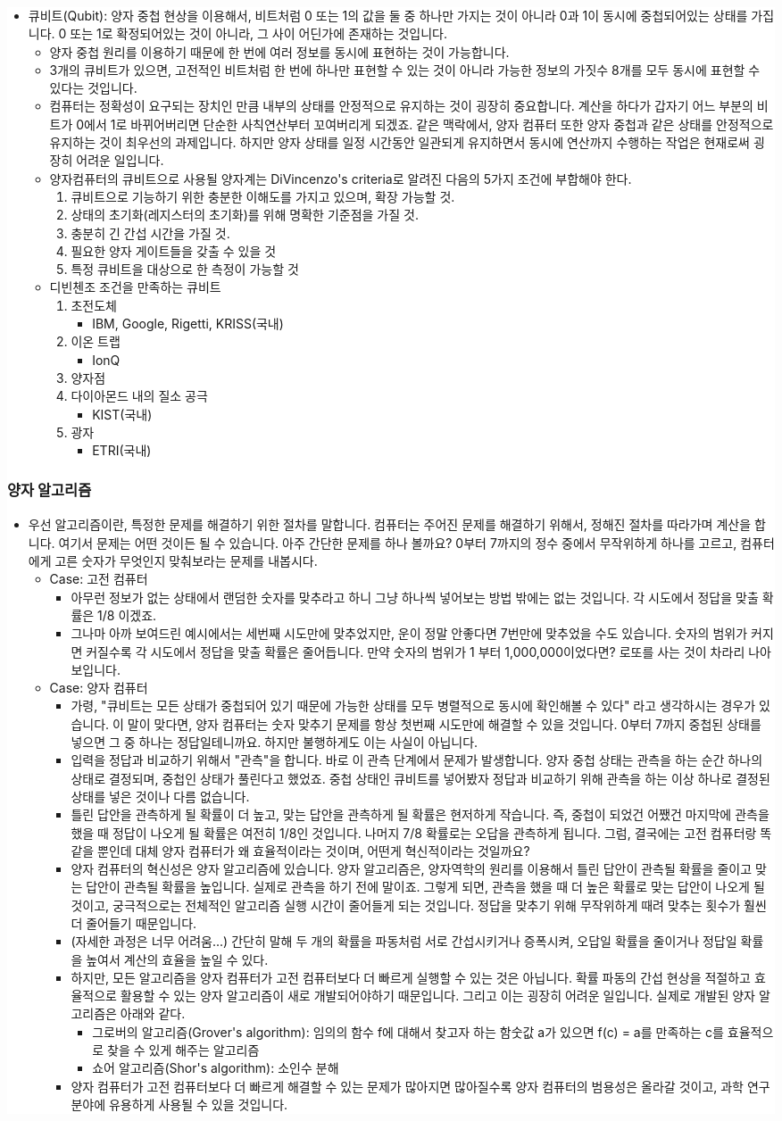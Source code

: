 - 큐비트(Qubit): 양자 중첩 현상을 이용해서, 비트처럼 0 또는 1의 값을 둘 중 하나만 가지는 것이 아니라 0과 1이 동시에 중첩되어있는 상태를 가집니다. 0 또는 1로 확정되어있는 것이 아니라, 그 사이 어딘가에 존재하는 것입니다.
  - 양자 중첩 원리를 이용하기 때문에 한 번에 여러 정보를 동시에 표현하는 것이 가능합니다. 
  - 3개의 큐비트가 있으면, 고전적인 비트처럼 한 번에 하나만 표현할 수 있는 것이 아니라 가능한 정보의 가짓수 8개를 모두 동시에 표현할 수 있다는 것입니다.
  - 컴퓨터는 정확성이 요구되는 장치인 만큼 내부의 상태를 안정적으로 유지하는 것이 굉장히 중요합니다. 계산을 하다가 갑자기 어느 부분의 비트가 0에서 1로 바뀌어버리면 단순한 사칙연산부터 꼬여버리게 되겠죠. 같은 맥락에서, 양자 컴퓨터 또한 양자 중첩과 같은 상태를 안정적으로 유지하는 것이 최우선의 과제입니다. 하지만 양자 상태를 일정 시간동안 일관되게 유지하면서 동시에 연산까지 수행하는 작업은 현재로써 굉장히 어려운 일입니다.
  - 양자컴퓨터의 큐비트으로 사용될 양자계는 DiVincenzo's criteria로 알려진 다음의 5가지 조건에 부합해야 한다.
    1. 큐비트으로 기능하기 위한 충분한 이해도를 가지고 있으며, 확장 가능할 것. 
    2. 상태의 초기화(레지스터의 초기화)를 위해 명확한 기준점을 가질 것.
    3. 충분히 긴 간섭 시간을 가질 것.
    4. 필요한 양자 게이트들을 갖출 수 있을 것
    5. 특정 큐비트을 대상으로 한 측정이 가능할 것
  - 디빈첸조 조건을 만족하는 큐비트
    1. 초전도체 
       - IBM, Google, Rigetti, KRISS(국내)
    2. 이온 트랩
       - IonQ
    3. 양자점
    4. 다이아몬드 내의 질소 공극
       - KIST(국내)
    5. 광자
       - ETRI(국내)

### 양자 알고리즘
- 우선 알고리즘이란, 특정한 문제를 해결하기 위한 절차를 말합니다. 컴퓨터는 주어진 문제를 해결하기 위해서, 정해진 절차를 따라가며 계산을 합니다. 여기서 문제는 어떤 것이든 될 수 있습니다. 
아주 간단한 문제를 하나 볼까요? 0부터 7까지의 정수 중에서 무작위하게 하나를 고르고, 컴퓨터에게 고른 숫자가 무엇인지 맞춰보라는 문제를 내봅시다.
  - Case: 고전 컴퓨터
    - 아무런 정보가 없는 상태에서 랜덤한 숫자를 맞추라고 하니 그냥 하나씩 넣어보는 방법 밖에는 없는 것입니다. 각 시도에서 정답을 맞출 확률은 1/8 이겠죠. 
    - 그나마 아까 보여드린 예시에서는 세번째 시도만에 맞추었지만, 운이 정말 안좋다면 7번만에 맞추었을 수도 있습니다. 숫자의 범위가 커지면 커질수록 각 시도에서 정답을 맞출 확률은 줄어듭니다. 만약 숫자의 범위가 1 부터 1,000,000이었다면? 로또를 사는 것이 차라리 나아보입니다.
  - Case: 양자 컴퓨터
    - 가령, "큐비트는 모든 상태가 중첩되어 있기 때문에 가능한 상태를 모두 병렬적으로 동시에 확인해볼 수 있다" 라고 생각하시는 경우가 있습니다. 이 말이 맞다면, 양자 컴퓨터는 숫자 맞추기 문제를 항상 첫번째 시도만에 해결할 수 있을 것입니다. 0부터 7까지 중첩된 상태를 넣으면 그 중 하나는 정답일테니까요. 하지만 불행하게도 이는 사실이 아닙니다.
    - 입력을 정답과 비교하기 위해서 "관측"을 합니다. 바로 이 관측 단계에서 문제가 발생합니다. 양자 중첩 상태는 관측을 하는 순간 하나의 상태로 결정되며, 중첩인 상태가 풀린다고 했었죠. 중첩 상태인 큐비트를 넣어봤자 정답과 비교하기 위해 관측을 하는 이상 하나로 결정된 상태를 넣은 것이나 다름 없습니다.
    - 틀린 답안을 관측하게 될 확률이 더 높고, 맞는 답안을 관측하게 될 확률은 현저하게 작습니다. 즉, 중첩이 되었건 어쨌건 마지막에 관측을 했을 때 정답이 나오게 될 확률은 여전히 1/8인 것입니다. 나머지 7/8 확률로는 오답을 관측하게 됩니다. 그럼, 결국에는 고전 컴퓨터랑 똑같을 뿐인데 대체 양자 컴퓨터가 왜 효율적이라는 것이며, 어떤게 혁신적이라는 것일까요?
    - 양자 컴퓨터의 혁신성은 양자 알고리즘에 있습니다. 양자 알고리즘은, 양자역학의 원리를 이용해서 틀린 답안이 관측될 확률을 줄이고 맞는 답안이 관측될 확률을 높입니다. 실제로 관측을 하기 전에 말이죠. 그렇게 되면, 관측을 했을 때 더 높은 확률로 맞는 답안이 나오게 될 것이고, 궁극적으로는 전체적인 알고리즘 실행 시간이 줄어들게 되는 것입니다. 정답을 맞추기 위해 무작위하게 때려 맞추는 횟수가 훨씬 더 줄어들기 때문입니다.
    - (자세한 과정은 너무 어려움...) 간단히 말해 두 개의 확률을 파동처럼 서로 간섭시키거나 증폭시켜, 오답일 확률을 줄이거나 정답일 확률을 높여서 계산의 효율을 높일 수 있다.
    - 하지만, 모든 알고리즘을 양자 컴퓨터가 고전 컴퓨터보다 더 빠르게 실행할 수 있는 것은 아닙니다. 확률 파동의 간섭 현상을 적절하고 효율적으로 활용할 수 있는 양자 알고리즘이 새로 개발되어야하기 때문입니다. 그리고 이는 굉장히 어려운 일입니다. 실제로 개발된 양자 알고리즘은 아래와 같다.
      - 그로버의 알고리즘(Grover's algorithm): 임의의 함수 f에 대해서 찾고자 하는 함숫값 a가 있으면 f(c) = a를 만족하는 c를 효율적으로 찾을 수 있게 해주는 알고리즘
      - 쇼어 알고리즘(Shor's algorithm): 소인수 분해
    - 양자 컴퓨터가 고전 컴퓨터보다 더 빠르게 해결할 수 있는 문제가 많아지면 많아질수록 양자 컴퓨터의 범용성은 올라갈 것이고, 과학 연구 분야에 유용하게 사용될 수 있을 것입니다.
